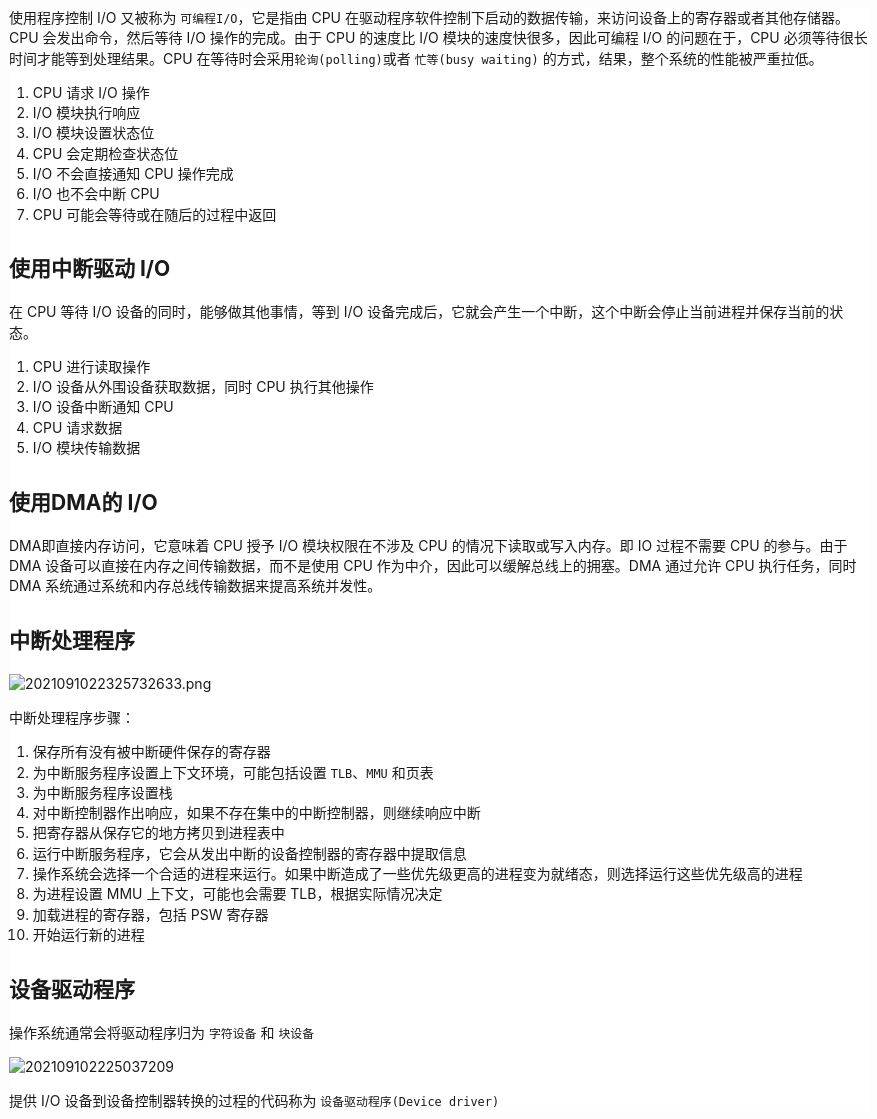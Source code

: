 使用程序控制 I/O 又被称为 `可编程I/O`，它是指由 CPU 在驱动程序软件控制下启动的数据传输，来访问设备上的寄存器或者其他存储器。CPU 会发出命令，然后等待 I/O 操作的完成。由于 CPU 的速度比 I/O 模块的速度快很多，因此可编程 I/O 的问题在于，CPU 必须等待很长时间才能等到处理结果。CPU 在等待时会采用`轮询(polling)`或者 `忙等(busy waiting)` 的方式，结果，整个系统的性能被严重拉低。

1. CPU 请求 I/O 操作
2. I/O 模块执行响应
3. I/O 模块设置状态位
4. CPU 会定期检查状态位
5. I/O 不会直接通知 CPU 操作完成
6. I/O 也不会中断 CPU
7. CPU 可能会等待或在随后的过程中返回

## 使用中断驱动 I/O

在 CPU 等待 I/O 设备的同时，能够做其他事情，等到 I/O 设备完成后，它就会产生一个中断，这个中断会停止当前进程并保存当前的状态。

1. CPU 进行读取操作
2. I/O 设备从外围设备获取数据，同时 CPU 执行其他操作
3. I/O 设备中断通知 CPU
4. CPU 请求数据
5. I/O 模块传输数据

## 使用DMA的 I/O

DMA即直接内存访问，它意味着 CPU 授予 I/O 模块权限在不涉及 CPU 的情况下读取或写入内存。即 IO 过程不需要 CPU 的参与。由于 DMA 设备可以直接在内存之间传输数据，而不是使用 CPU 作为中介，因此可以缓解总线上的拥塞。DMA 通过允许 CPU 执行任务，同时 DMA 系统通过系统和内存总线传输数据来提高系统并发性。

## 中断处理程序

![2021091022325732633.png](https://isbut-blog.oss-cn-shenzhen.aliyuncs.com/markdown-img/2021091022325732633.png)

中断处理程序步骤：

1. 保存所有没有被中断硬件保存的寄存器
2. 为中断服务程序设置上下文环境，可能包括设置 `TLB`、`MMU` 和页表
3. 为中断服务程序设置栈
4. 对中断控制器作出响应，如果不存在集中的中断控制器，则继续响应中断
5. 把寄存器从保存它的地方拷贝到进程表中
6. 运行中断服务程序，它会从发出中断的设备控制器的寄存器中提取信息
7. 操作系统会选择一个合适的进程来运行。如果中断造成了一些优先级更高的进程变为就绪态，则选择运行这些优先级高的进程
8. 为进程设置 MMU 上下文，可能也会需要 TLB，根据实际情况决定
9. 加载进程的寄存器，包括 PSW 寄存器
10. 开始运行新的进程

## 设备驱动程序

操作系统通常会将驱动程序归为 `字符设备` 和 `块设备`

![202109102225037209](https://isbut-blog.oss-cn-shenzhen.aliyuncs.com/markdown-img/202109102225037209.png)

提供 I/O 设备到设备控制器转换的过程的代码称为 `设备驱动程序(Device driver)`
